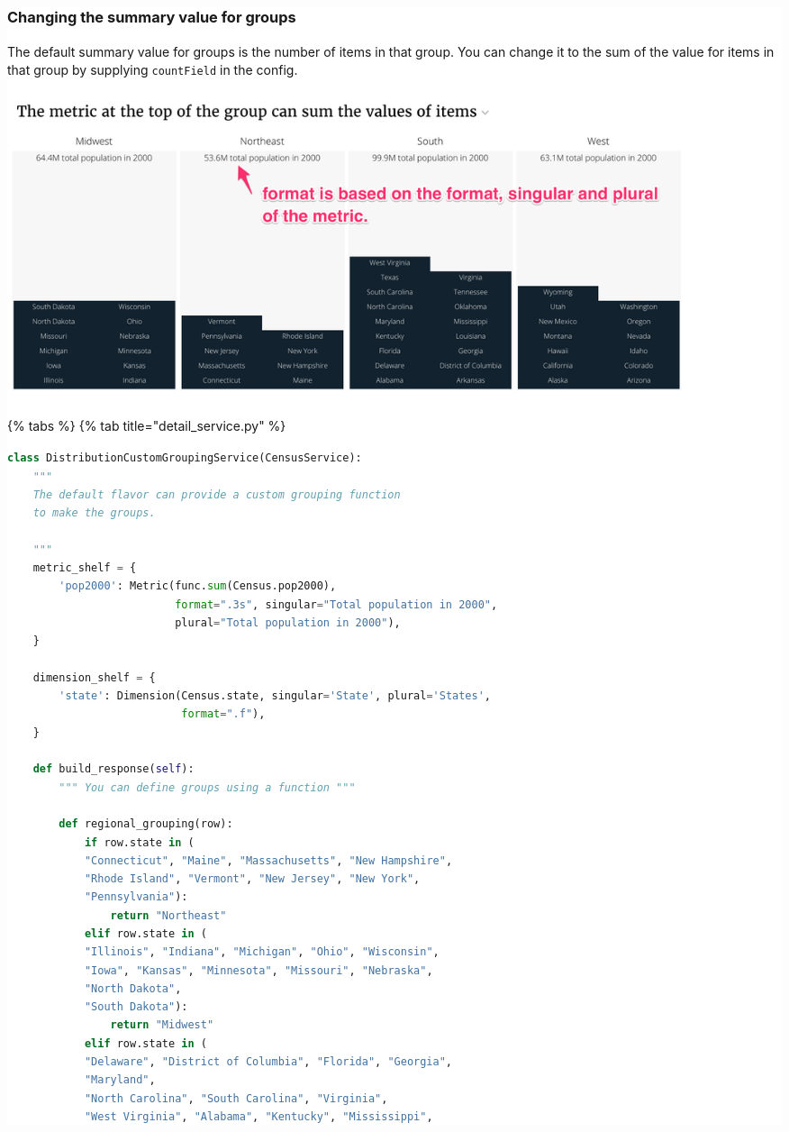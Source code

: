### Changing the summary value for groups

The default summary value for groups is the number of items in that group. You can change it to the sum of the value for items in that group by supplying `countField` in the config.

![](../../.gitbook/assets/distribution-countfield.png)

{% tabs %}
{% tab title="detail\_service.py" %}
```python
class DistributionCustomGroupingService(CensusService):
    """
    The default flavor can provide a custom grouping function
    to make the groups.

    """
    metric_shelf = {
        'pop2000': Metric(func.sum(Census.pop2000),
                          format=".3s", singular="Total population in 2000",
                          plural="Total population in 2000"),
    }

    dimension_shelf = {
        'state': Dimension(Census.state, singular='State', plural='States',
                           format=".f"),
    }

    def build_response(self):
        """ You can define groups using a function """

        def regional_grouping(row):
            if row.state in (
            "Connecticut", "Maine", "Massachusetts", "New Hampshire",
            "Rhode Island", "Vermont", "New Jersey", "New York",
            "Pennsylvania"):
                return "Northeast"
            elif row.state in (
            "Illinois", "Indiana", "Michigan", "Ohio", "Wisconsin",
            "Iowa", "Kansas", "Minnesota", "Missouri", "Nebraska",
            "North Dakota",
            "South Dakota"):
                return "Midwest"
            elif row.state in (
            "Delaware", "District of Columbia", "Florida", "Georgia",
            "Maryland",
            "North Carolina", "South Carolina", "Virginia",
            "West Virginia", "Alabama", "Kentucky", "Mississippi",
```